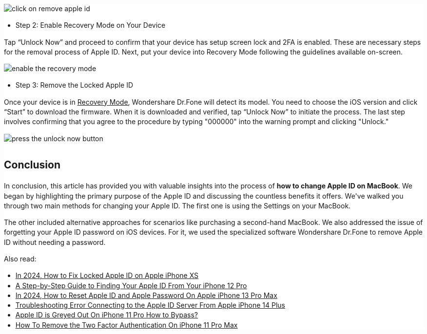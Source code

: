![click on remove apple id](https://images.wondershare.com/drfone/guide/remove-apple-id-1.png)


- Step 2: Enable Recovery Mode on Your Device

Tap “Unlock Now” and proceed to confirm that your device has setup screen lock and 2FA is enabled. These are necessary steps for the removal process of Apple ID. Next, put your device into Recovery Mode following the guidelines available on-screen.

![enable the recovery mode](https://images.wondershare.com/drfone/guide/remove-apple-id-5.png)

- Step 3: Remove the Locked Apple ID

Once your device is in [<u>Recovery Mode</u>](https://drfone.wondershare.com/recovery-mode/iphone-stuck-in-recovery-mode.html), Wondershare Dr.Fone will detect its model. You need to choose the iOS version and click “Start” to download the firmware. When it is downloaded and verified, tap “Unlock Now” to initiate the process. The last step involves confirming that you agree to the procedure by typing "000000" into the warning prompt and clicking "Unlock."

![press the unlock now button](https://images.wondershare.com/drfone/guide/unlock-ios-screen-6.png)

## Conclusion

In conclusion, this article has provided you with valuable insights into the process of **how to change Apple ID on MacBook**. We began by highlighting the primary purpose of the Apple ID and discussing the countless benefits it offers. We've walked you through two main methods for changing your Apple ID. The first one is using the Settings on your MacBook.

The other included alternative approaches for scenarios like purchasing a second-hand MacBook. We also addressed the issue of forgetting your Apple ID password on iOS devices. For it, we used the specialized software Wondershare Dr.Fone to remove Apple ID without needing a password.



<ins class="adsbygoogle"
     style="display:block"
     data-ad-format="autorelaxed"
     data-ad-client="ca-pub-7571918770474297"
     data-ad-slot="1223367746"></ins>
<ins class="adsbygoogle"
     style="display:block"
     data-ad-client="ca-pub-7571918770474297"
     data-ad-slot="8358498916"
     data-ad-format="auto"
     data-full-width-responsive="true"></ins>


<span class="atpl-alsoreadstyle">Also read:</span>
<div><ul>
<li><a href="https://apple-account.techidaily.com/in-2024-how-to-fix-locked-apple-id-on-apple-iphone-xs-by-drfone-ios/"><u>In 2024, How to Fix Locked Apple ID on Apple iPhone XS</u></a></li>
<li><a href="https://apple-account.techidaily.com/a-step-by-step-guide-to-finding-your-apple-id-from-your-iphone-12-pro-by-drfone-ios/"><u>A Step-by-Step Guide to Finding Your Apple ID From Your iPhone 12 Pro</u></a></li>
<li><a href="https://apple-account.techidaily.com/in-2024-how-to-reset-apple-id-and-apple-password-on-apple-iphone-13-pro-max-by-drfone-ios/"><u>In 2024, How to Reset Apple ID and Apple Password On Apple iPhone 13 Pro Max</u></a></li>
<li><a href="https://apple-account.techidaily.com/troubleshooting-error-connecting-to-the-apple-id-server-from-apple-iphone-14-plus-by-drfone-ios/"><u>Troubleshooting Error Connecting to the Apple ID Server From Apple iPhone 14 Plus</u></a></li>
<li><a href="https://apple-account.techidaily.com/apple-id-is-greyed-out-on-iphone-11-pro-how-to-bypass-by-drfone-ios/"><u>Apple ID is Greyed Out On iPhone 11 Pro How to Bypass?</u></a></li>
<li><a href="https://apple-account.techidaily.com/how-to-remove-the-two-factor-authentication-on-iphone-11-pro-max-by-drfone-ios/"><u>How To Remove the Two Factor Authentication On iPhone 11 Pro Max</u></a></li>